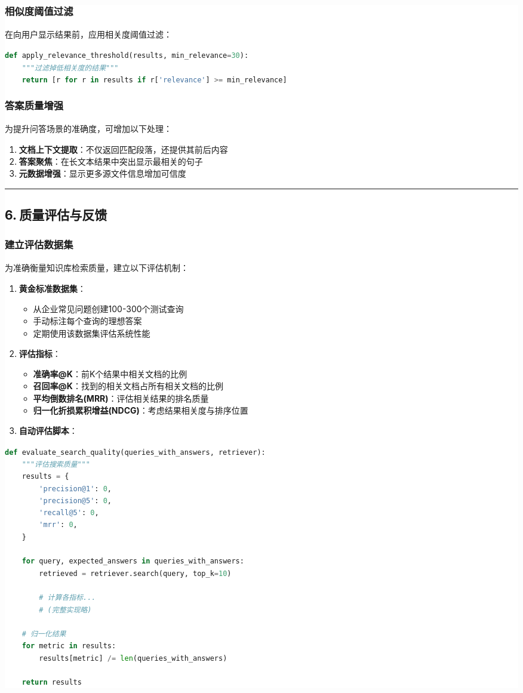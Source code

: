 ### 相似度阈值过滤

在向用户显示结果前，应用相关度阈值过滤：

```python
def apply_relevance_threshold(results, min_relevance=30):
    """过滤掉低相关度的结果"""
    return [r for r in results if r['relevance'] >= min_relevance]
```

### 答案质量增强

为提升问答场景的准确度，可增加以下处理：

1. **文档上下文提取**：不仅返回匹配段落，还提供其前后内容
2. **答案聚焦**：在长文本结果中突出显示最相关的句子
3. **元数据增强**：显示更多源文件信息增加可信度

---

## 6. 质量评估与反馈

### 建立评估数据集

为准确衡量知识库检索质量，建立以下评估机制：

1. **黄金标准数据集**：
   - 从企业常见问题创建100-300个测试查询
   - 手动标注每个查询的理想答案
   - 定期使用该数据集评估系统性能

2. **评估指标**：
   - **准确率@K**：前K个结果中相关文档的比例
   - **召回率@K**：找到的相关文档占所有相关文档的比例
   - **平均倒数排名(MRR)**：评估相关结果的排名质量
   - **归一化折损累积增益(NDCG)**：考虑结果相关度与排序位置

3. **自动评估脚本**：

```python
def evaluate_search_quality(queries_with_answers, retriever):
    """评估搜索质量"""
    results = {
        'precision@1': 0,
        'precision@5': 0,
        'recall@5': 0,
        'mrr': 0,
    }
    
    for query, expected_answers in queries_with_answers:
        retrieved = retriever.search(query, top_k=10)
        
        # 计算各指标...
        # (完整实现略)
        
    # 归一化结果
    for metric in results:
        results[metric] /= len(queries_with_answers)
        
    return results
```
